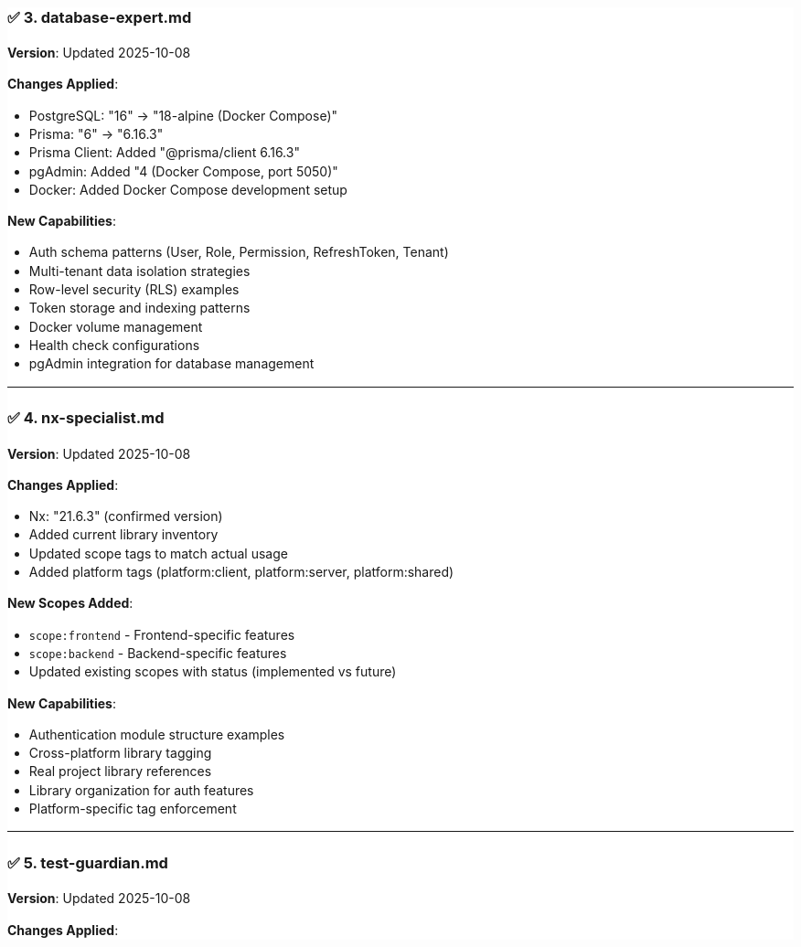 
### ✅ 3. database-expert.md

**Version**: Updated 2025-10-08

**Changes Applied**:

- PostgreSQL: "16" → "18-alpine (Docker Compose)"
- Prisma: "6" → "6.16.3"
- Prisma Client: Added "@prisma/client 6.16.3"
- pgAdmin: Added "4 (Docker Compose, port 5050)"
- Docker: Added Docker Compose development setup

**New Capabilities**:

- Auth schema patterns (User, Role, Permission, RefreshToken, Tenant)
- Multi-tenant data isolation strategies
- Row-level security (RLS) examples
- Token storage and indexing patterns
- Docker volume management
- Health check configurations
- pgAdmin integration for database management

---

### ✅ 4. nx-specialist.md

**Version**: Updated 2025-10-08

**Changes Applied**:

- Nx: "21.6.3" (confirmed version)
- Added current library inventory
- Updated scope tags to match actual usage
- Added platform tags (platform:client, platform:server, platform:shared)

**New Scopes Added**:

- `scope:frontend` - Frontend-specific features
- `scope:backend` - Backend-specific features
- Updated existing scopes with status (implemented vs future)

**New Capabilities**:

- Authentication module structure examples
- Cross-platform library tagging
- Real project library references
- Library organization for auth features
- Platform-specific tag enforcement

---

### ✅ 5. test-guardian.md

**Version**: Updated 2025-10-08

**Changes Applied**:
